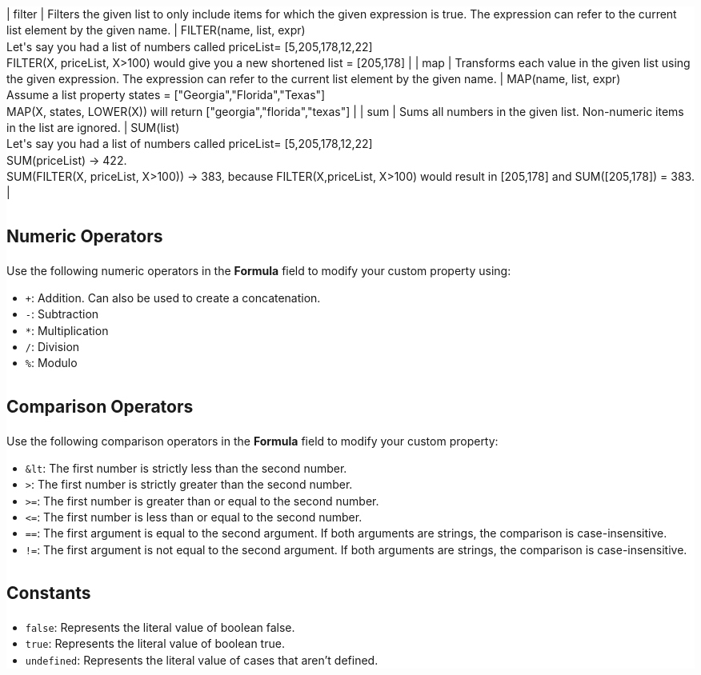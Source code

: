 | filter | Filters the given list to only include items for which the given expression is true. The expression can refer to the current list element by the given name. | FILTER(name, list, expr) <br />Let's say you had a list of numbers called priceList= [5,205,178,12,22]<br />FILTER(X, priceList, X>100) would give you a new shortened list = [205,178] |
| map | Transforms each value in the given list using the given expression. The expression can refer to the current list element by the given name. | MAP(name, list, expr) <br />Assume a list property states = ["Georgia","Florida","Texas"]<br />MAP(X, states, LOWER(X)) will return ["georgia","florida","texas"] |
| sum | Sums all numbers in the given list. Non-numeric items in the list are ignored. | SUM(list) <br />Let's say you had a list of numbers called priceList= [5,205,178,12,22]<br />SUM(priceList) -> 422.<br />SUM(FILTER(X, priceList, X>100)) -> 383, because FILTER(X,priceList, X>100) would result in [205,178] and SUM([205,178]) = 383. |

## Numeric Operators

Use the following numeric operators in the **Formula** field to modify your custom property using:

- `+`: Addition. Can also be used to create a concatenation.
- `-`: Subtraction
- `*`: Multiplication
- `/`: Division
- `%`: Modulo

## Comparison Operators

Use the following comparison operators in the **Formula** field to modify your custom property:

- `&lt`: The first number is strictly less than the second number.
- `>`: The first number is strictly greater than the second number.
- `>=`: The first number is greater than or equal to the second number.
- `<=`: The first number is less than or equal to the second number.
- `==`: The first argument is equal to the second argument. If both arguments are strings, the comparison is case-insensitive.
- `!=`: The first argument is not equal to the second argument. If both arguments are strings, the comparison is case-insensitive.

## Constants
- `false`: Represents the literal value of boolean false.
- `true`: Represents the literal value of boolean true.
- `undefined`: Represents the literal value of cases that aren’t defined.
